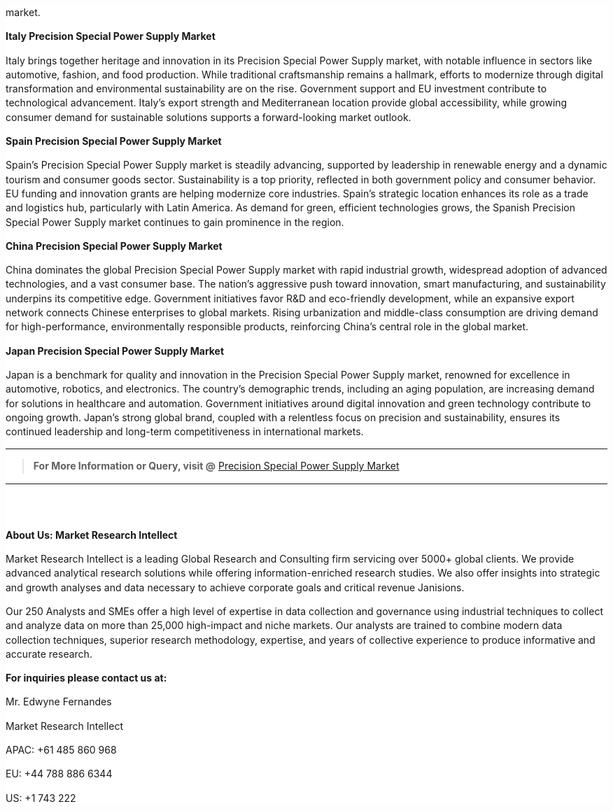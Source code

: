 market.</p><p class="" data-start="3840" data-end="4422"><strong data-start="3840" data-end="3861">Italy Precision Special Power Supply Market</strong></p><p class="" data-start="3840" data-end="4422">Italy brings together heritage and innovation in its Precision Special Power Supply market, with notable influence in sectors like automotive, fashion, and food production. While traditional craftsmanship remains a hallmark, efforts to modernize through digital transformation and environmental sustainability are on the rise. Government support and EU investment contribute to technological advancement. Italy&rsquo;s export strength and Mediterranean location provide global accessibility, while growing consumer demand for sustainable solutions supports a forward-looking market outlook.</p><p class="" data-start="4424" data-end="4975"><strong data-start="4424" data-end="4445">Spain Precision Special Power Supply Market</strong></p><p class="" data-start="4424" data-end="4975">Spain&rsquo;s Precision Special Power Supply market is steadily advancing, supported by leadership in renewable energy and a dynamic tourism and consumer goods sector. Sustainability is a top priority, reflected in both government policy and consumer behavior. EU funding and innovation grants are helping modernize core industries. Spain&rsquo;s strategic location enhances its role as a trade and logistics hub, particularly with Latin America. As demand for green, efficient technologies grows, the Spanish Precision Special Power Supply market continues to gain prominence in the region.</p><p class="" data-start="4977" data-end="5589"><strong data-start="4977" data-end="4998">China Precision Special Power Supply Market</strong></p><p class="" data-start="4977" data-end="5589">China dominates the global Precision Special Power Supply market with rapid industrial growth, widespread adoption of advanced technologies, and a vast consumer base. The nation&rsquo;s aggressive push toward innovation, smart manufacturing, and sustainability underpins its competitive edge. Government initiatives favor R&amp;D and eco-friendly development, while an expansive export network connects Chinese enterprises to global markets. Rising urbanization and middle-class consumption are driving demand for high-performance, environmentally responsible products, reinforcing China&rsquo;s central role in the global market.</p><p class="" data-start="5591" data-end="6162"><strong data-start="5591" data-end="5612">Japan Precision Special Power Supply Market</strong></p><p class="" data-start="5591" data-end="6162">Japan is a benchmark for quality and innovation in the Precision Special Power Supply market, renowned for excellence in automotive, robotics, and electronics. The country&rsquo;s demographic trends, including an aging population, are increasing demand for solutions in healthcare and automation. Government initiatives around digital innovation and green technology contribute to ongoing growth. Japan&rsquo;s strong global brand, coupled with a relentless focus on precision and sustainability, ensures its continued leadership and long-term competitiveness in international markets.</p><hr /><blockquote><p><span class="font-[700]"><strong>For More Information or Query, visit&nbsp;@</strong>&nbsp;</span><span class="font-[700]"><a href="https://www.marketresearchintellect.com/product/precision-special-power-supply-market/?utm_source=Linkedin&utm_medium=017" target="_blank" data-tracking-control-name="article-ssr-frontend-pulse_little-text-block" data-tracking-will-navigate="" data-test-link="">Precision Special Power Supply Market</a></span></p></blockquote><hr /><h3>&nbsp;</h3><p><strong><span class="font-[700]">About Us: Market Research Intellect</span></strong></p><p><span class="">Market Research Intellect is a leading Global Research and Consulting firm servicing over 5000+ global clients. We provide advanced analytical research solutions while offering information-enriched research studies.&nbsp;</span>We also offer insights into strategic and growth analyses and data necessary to achieve corporate goals and critical revenue Janisions.</p><p><span class="">Our 250 Analysts and SMEs offer a high level of expertise in data collection and governance using industrial techniques to collect and analyze data on more than 25,000 high-impact and niche markets. Our analysts are trained to combine modern data collection techniques, superior research methodology, expertise, and years of collective experience to produce informative and accurate research.</span></p><p><strong>For inquiries please contact us at:</strong></p><p>Mr. Edwyne Fernandes</p><p>Market Research Intellect</p><p>APAC: +61 485 860 968</p><p>EU: +44 788 886 6344</p><p>US: +1 743 222